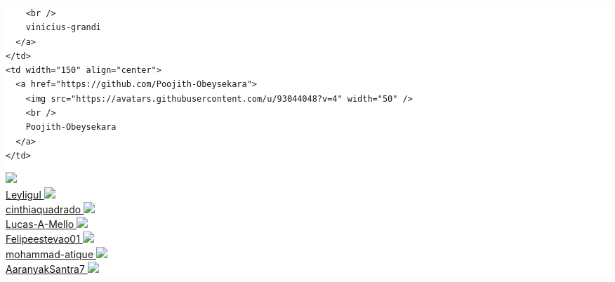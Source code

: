         <br />
        vinicius-grandi
      </a>
    </td>
    <td width="150" align="center">
      <a href="https://github.com/Poojith-Obeysekara">
        <img src="https://avatars.githubusercontent.com/u/93044048?v=4" width="50" />
        <br />
        Poojith-Obeysekara
      </a>
    </td>
  </tr><tr>
    <td width="150" align="center">
      <a href="https://github.com/Leyligul">
        <img src="https://avatars.githubusercontent.com/u/92672947?v=4" width="50" />
        <br />
        Leyligul
      </a>
    </td>
    <td width="150" align="center">
      <a href="https://github.com/cinthiaquadrado">
        <img src="https://avatars.githubusercontent.com/u/92656147?v=4" width="50" />
        <br />
        cinthiaquadrado
      </a>
    </td>
    <td width="150" align="center">
      <a href="https://github.com/Lucas-A-Mello">
        <img src="https://avatars.githubusercontent.com/u/92533401?v=4" width="50" />
        <br />
        Lucas-A-Mello
      </a>
    </td>
    <td width="150" align="center">
      <a href="https://github.com/Felipeestevao01">
        <img src="https://avatars.githubusercontent.com/u/92459501?v=4" width="50" />
        <br />
        Felipeestevao01
      </a>
    </td>
    <td width="150" align="center">
      <a href="https://github.com/mohammad-atique">
        <img src="https://avatars.githubusercontent.com/u/92262714?v=4" width="50" />
        <br />
        mohammad-atique
      </a>
    </td>
  </tr><tr>
    <td width="150" align="center">
      <a href="https://github.com/AaranyakSantra7">
        <img src="https://avatars.githubusercontent.com/u/92260952?v=4" width="50" />
        <br />
        AaranyakSantra7
      </a>
    </td>
    <td width="150" align="center">
      <a href="https://github.com/ChidiOkoene">
        <img src="https://avatars.githubusercontent.com/u/91982653?v=4" width="50" />
        <br />